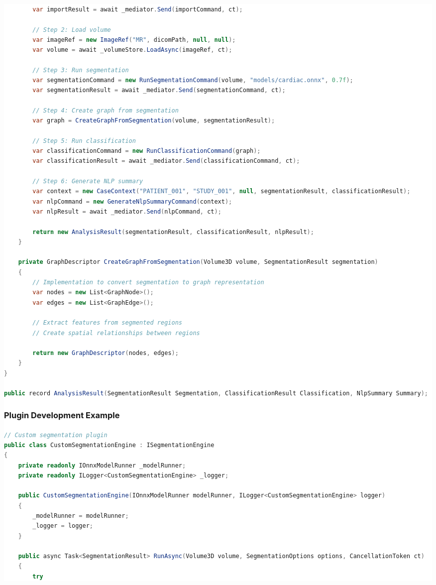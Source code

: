 ```csharp
        var importResult = await _mediator.Send(importCommand, ct);
        
        // Step 2: Load volume
        var imageRef = new ImageRef("MR", dicomPath, null, null);
        var volume = await _volumeStore.LoadAsync(imageRef, ct);
        
        // Step 3: Run segmentation
        var segmentationCommand = new RunSegmentationCommand(volume, "models/cardiac.onnx", 0.7f);
        var segmentationResult = await _mediator.Send(segmentationCommand, ct);
        
        // Step 4: Create graph from segmentation
        var graph = CreateGraphFromSegmentation(volume, segmentationResult);
        
        // Step 5: Run classification
        var classificationCommand = new RunClassificationCommand(graph);
        var classificationResult = await _mediator.Send(classificationCommand, ct);
        
        // Step 6: Generate NLP summary
        var context = new CaseContext("PATIENT_001", "STUDY_001", null, segmentationResult, classificationResult);
        var nlpCommand = new GenerateNlpSummaryCommand(context);
        var nlpResult = await _mediator.Send(nlpCommand, ct);
        
        return new AnalysisResult(segmentationResult, classificationResult, nlpResult);
    }
    
    private GraphDescriptor CreateGraphFromSegmentation(Volume3D volume, SegmentationResult segmentation)
    {
        // Implementation to convert segmentation to graph representation
        var nodes = new List<GraphNode>();
        var edges = new List<GraphEdge>();
        
        // Extract features from segmented regions
        // Create spatial relationships between regions
        
        return new GraphDescriptor(nodes, edges);
    }
}

public record AnalysisResult(SegmentationResult Segmentation, ClassificationResult Classification, NlpSummary Summary);
```

### Plugin Development Example
```csharp
// Custom segmentation plugin
public class CustomSegmentationEngine : ISegmentationEngine
{
    private readonly IOnnxModelRunner _modelRunner;
    private readonly ILogger<CustomSegmentationEngine> _logger;
    
    public CustomSegmentationEngine(IOnnxModelRunner modelRunner, ILogger<CustomSegmentationEngine> logger)
    {
        _modelRunner = modelRunner;
        _logger = logger;
    }
    
    public async Task<SegmentationResult> RunAsync(Volume3D volume, SegmentationOptions options, CancellationToken ct)
    {
        try
```